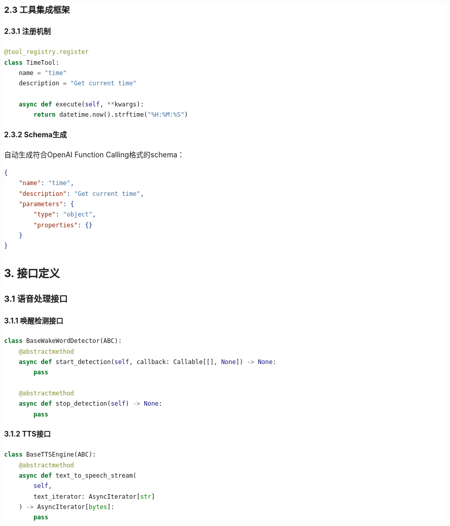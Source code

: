 ### 2.3 工具集成框架

#### 2.3.1 注册机制
```python
@tool_registry.register
class TimeTool:
    name = "time"
    description = "Get current time"
    
    async def execute(self, **kwargs):
        return datetime.now().strftime("%H:%M:%S")
```

#### 2.3.2 Schema生成
自动生成符合OpenAI Function Calling格式的schema：
```json
{
    "name": "time",
    "description": "Get current time",
    "parameters": {
        "type": "object",
        "properties": {}
    }
}
```

## 3. 接口定义

### 3.1 语音处理接口

#### 3.1.1 唤醒检测接口
```python
class BaseWakeWordDetector(ABC):
    @abstractmethod
    async def start_detection(self, callback: Callable[[], None]) -> None:
        pass

    @abstractmethod
    async def stop_detection(self) -> None:
        pass
```

#### 3.1.2 TTS接口
```python
class BaseTTSEngine(ABC):
    @abstractmethod
    async def text_to_speech_stream(
        self, 
        text_iterator: AsyncIterator[str]
    ) -> AsyncIterator[bytes]:
        pass
```
